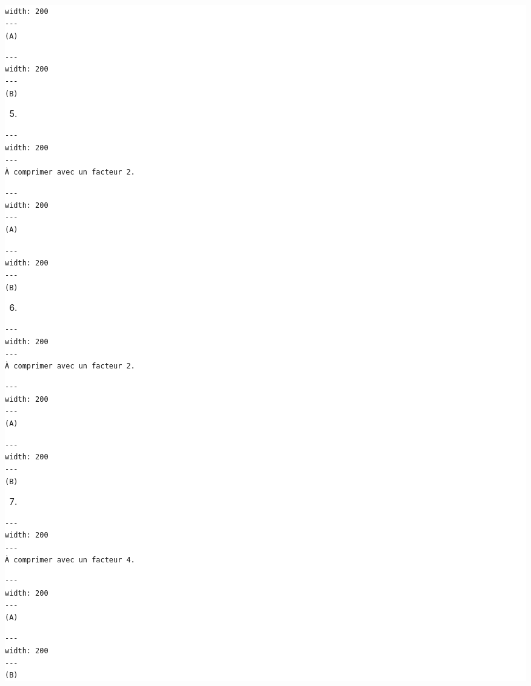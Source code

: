```{figure} imgs/exo/bw/1/4_wrong.png
width: 200
---
(A)
```
```{figure} imgs/exo/bw/1/4_right.png
---
width: 200
---
(B)
```
5. 
```{figure} imgs/exo/bw/1/5.png
---
width: 200
---
À comprimer avec un facteur 2.
```
```{figure} imgs/exo/bw/1/5_right.png
---
width: 200
---
(A)
```
```{figure} imgs/exo/bw/1/5_wrong.png
---
width: 200
---
(B)
```
6. 
```{figure} imgs/exo/bw/1/6.png
---
width: 200
---
À comprimer avec un facteur 2.
```
```{figure} imgs/exo/bw/1/6_wrong.png
---
width: 200
---
(A)
```
```{figure} imgs/exo/bw/1/6_right.png
---
width: 200
---
(B)
```
7. 
```{figure} imgs/exo/bw/1/7.png
---
width: 200
---
À comprimer avec un facteur 4.
```
```{figure} imgs/exo/bw/1/7_wrong.png
---
width: 200
---
(A)
```
```{figure} imgs/exo/bw/1/7_right.png
---
width: 200
---
(B)
```